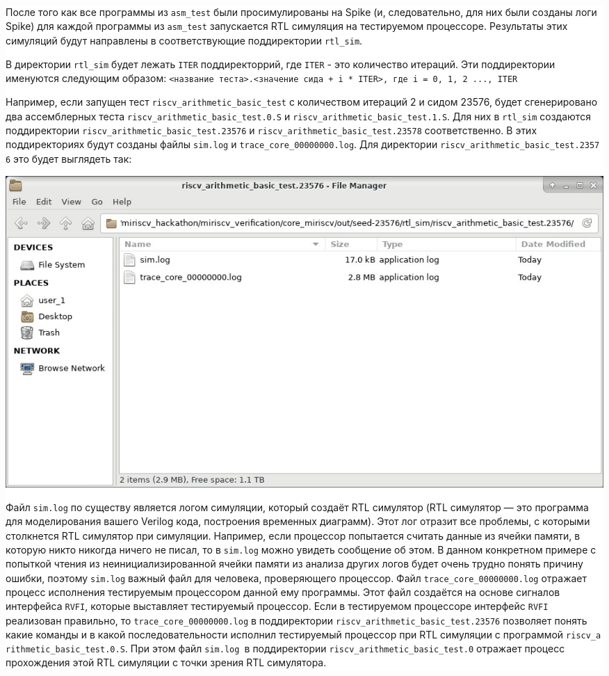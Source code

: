 После того как все программы из `asm_test` были просимулированы на Spike (и, следовательно, для них были созданы логи Spike) для каждой программы из `asm_test` запускается RTL симуляция на тестируемом процессоре. Результаты этих симуляций будут направлены в соответствующие поддиректории `rtl_sim`.

В директории `rtl_sim` будет лежать `ITER` поддиректоррий, где `ITER` - это количество итераций. Эти поддиректории именуются следующим образом:
`<название теста>.<значение сида + i * ITER>, где i = 0, 1, 2 ..., ITER`

Например, если запущен тест `riscv_arithmetic_basic_test` с количеством итераций 2 и сидом 23576, будет сгенерировано два ассемблерных теста `riscv_arithmetic_basic_test.0.S` и `riscv_arithmetic_basic_test.1.S`. Для них в `rtl_sim` создаются поддиректории `riscv_arithmetic_basic_test.23576` и `riscv_arithmetic_basic_test.23578` соответственно. В этих поддиректориях будут созданы файлы `sim.log` и `trace_core_00000000.log`. Для директории `riscv_arithmetic_basic_test.23576` это будет выглядеть так:

![](./img/log_img/image004.png)

Файл `sim.log` по существу является логом симуляции, который создаёт RTL симулятор (RTL симулятор — это программа для моделирования вашего Verilog кода, построения временных диаграмм). Этот лог отразит все проблемы, с которыми столкнется RTL симулятор при симуляции. Например, если процессор попытается считать данные из ячейки памяти, в которую никто никогда ничего не писал, то в `sim.log` можно увидеть сообщение об этом. В данном конкретном примере с попыткой чтения из неинициализированной ячейки памяти из анализа других логов будет очень трудно понять причину ошибки, поэтому `sim.log` важный файл для человека, проверяющего процессор. Файл `trace_core_00000000.log` отражает процесс исполнения тестируемым процессором данной ему программы. Этот файл создаётся на основе сигналов интерфейса `RVFI`, которые выставляет тестируемый процессор. Если в тестируемом процессоре интерфейс `RVFI` реализован правильно, то `trace_core_00000000.log` в поддиректории `riscv_arithmetic_basic_test.23576` позволяет понять какие команды и в какой последовательности исполнил тестируемый процессор при RTL симуляции с программой `riscv_arithmetic_basic_test.0.S`. При этом файл `sim.log `в поддиректории `riscv_arithmetic_basic_test.0` отражает процесс прохождения этой RTL симуляции с точки зрения RTL симулятора.
